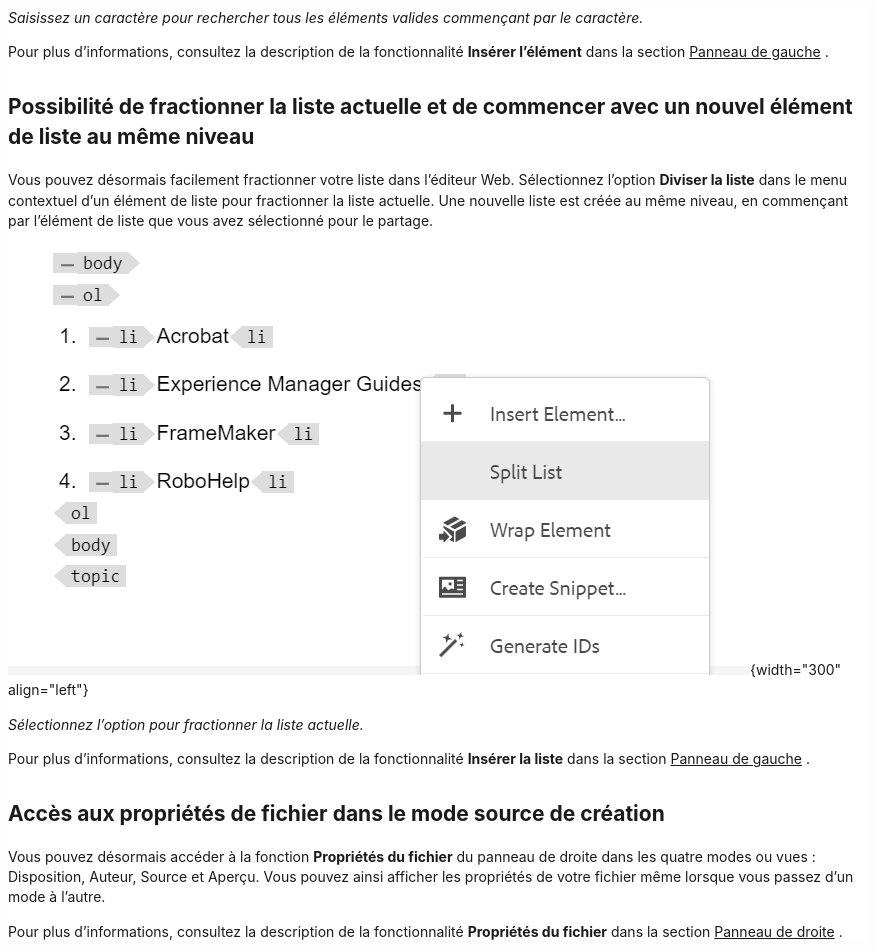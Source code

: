 *Saisissez un caractère pour rechercher tous les éléments valides commençant par le caractère.*


Pour plus d’informations, consultez la description de la fonctionnalité **Insérer l’élément** dans la section [Panneau de gauche](../user-guide/web-editor-features.md#id2051EA0M0HS) .


## Possibilité de fractionner la liste actuelle et de commencer avec un nouvel élément de liste au même niveau

Vous pouvez désormais facilement fractionner votre liste dans l’éditeur Web. Sélectionnez l’option **Diviser la liste** dans le menu contextuel d’un élément de liste pour fractionner la liste actuelle. Une nouvelle liste est créée au même niveau, en commençant par l’élément de liste que vous avez sélectionné pour le partage.

![Panneau de traduction](assets/context-menu-split-list.png){width="300" align="left"}

*Sélectionnez l’option pour fractionner la liste actuelle.*

Pour plus d’informations, consultez la description de la fonctionnalité **Insérer la liste** dans la section [Panneau de gauche](../user-guide/web-editor-features.md#id2051EA0M0HS) .

## Accès aux propriétés de fichier dans le mode source de création

Vous pouvez désormais accéder à la fonction **Propriétés du fichier** du panneau de droite dans les quatre modes ou vues : Disposition, Auteur, Source et Aperçu.  Vous pouvez ainsi afficher les propriétés de votre fichier même lorsque vous passez d’un mode à l’autre.

Pour plus d’informations, consultez la description de la fonctionnalité **Propriétés du fichier** dans la section [Panneau de droite](../user-guide/web-editor-features.md#id2051EB003YK) .
